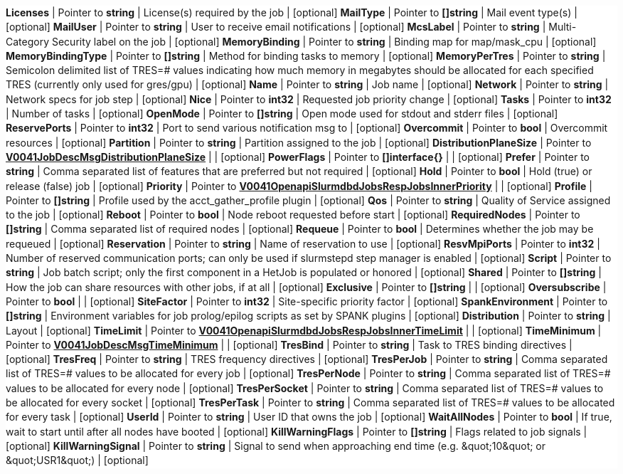 **Licenses** | Pointer to **string** | License(s) required by the job | [optional] 
**MailType** | Pointer to **[]string** | Mail event type(s) | [optional] 
**MailUser** | Pointer to **string** | User to receive email notifications | [optional] 
**McsLabel** | Pointer to **string** | Multi-Category Security label on the job | [optional] 
**MemoryBinding** | Pointer to **string** | Binding map for map/mask_cpu | [optional] 
**MemoryBindingType** | Pointer to **[]string** | Method for binding tasks to memory | [optional] 
**MemoryPerTres** | Pointer to **string** | Semicolon delimited list of TRES&#x3D;# values indicating how much memory in megabytes should be allocated for each specified TRES (currently only used for gres/gpu) | [optional] 
**Name** | Pointer to **string** | Job name | [optional] 
**Network** | Pointer to **string** | Network specs for job step | [optional] 
**Nice** | Pointer to **int32** | Requested job priority change | [optional] 
**Tasks** | Pointer to **int32** | Number of tasks | [optional] 
**OpenMode** | Pointer to **[]string** | Open mode used for stdout and stderr files | [optional] 
**ReservePorts** | Pointer to **int32** | Port to send various notification msg to | [optional] 
**Overcommit** | Pointer to **bool** | Overcommit resources | [optional] 
**Partition** | Pointer to **string** | Partition assigned to the job | [optional] 
**DistributionPlaneSize** | Pointer to [**V0041JobDescMsgDistributionPlaneSize**](V0041JobDescMsgDistributionPlaneSize.md) |  | [optional] 
**PowerFlags** | Pointer to **[]interface{}** |  | [optional] 
**Prefer** | Pointer to **string** | Comma separated list of features that are preferred but not required | [optional] 
**Hold** | Pointer to **bool** | Hold (true) or release (false) job | [optional] 
**Priority** | Pointer to [**V0041OpenapiSlurmdbdJobsRespJobsInnerPriority**](V0041OpenapiSlurmdbdJobsRespJobsInnerPriority.md) |  | [optional] 
**Profile** | Pointer to **[]string** | Profile used by the acct_gather_profile plugin | [optional] 
**Qos** | Pointer to **string** | Quality of Service assigned to the job | [optional] 
**Reboot** | Pointer to **bool** | Node reboot requested before start | [optional] 
**RequiredNodes** | Pointer to **[]string** | Comma separated list of required nodes | [optional] 
**Requeue** | Pointer to **bool** | Determines whether the job may be requeued | [optional] 
**Reservation** | Pointer to **string** | Name of reservation to use | [optional] 
**ResvMpiPorts** | Pointer to **int32** | Number of reserved communication ports; can only be used if slurmstepd step manager is enabled | [optional] 
**Script** | Pointer to **string** | Job batch script; only the first component in a HetJob is populated or honored | [optional] 
**Shared** | Pointer to **[]string** | How the job can share resources with other jobs, if at all | [optional] 
**Exclusive** | Pointer to **[]string** |  | [optional] 
**Oversubscribe** | Pointer to **bool** |  | [optional] 
**SiteFactor** | Pointer to **int32** | Site-specific priority factor | [optional] 
**SpankEnvironment** | Pointer to **[]string** | Environment variables for job prolog/epilog scripts as set by SPANK plugins | [optional] 
**Distribution** | Pointer to **string** | Layout | [optional] 
**TimeLimit** | Pointer to [**V0041OpenapiSlurmdbdJobsRespJobsInnerTimeLimit**](V0041OpenapiSlurmdbdJobsRespJobsInnerTimeLimit.md) |  | [optional] 
**TimeMinimum** | Pointer to [**V0041JobDescMsgTimeMinimum**](V0041JobDescMsgTimeMinimum.md) |  | [optional] 
**TresBind** | Pointer to **string** | Task to TRES binding directives | [optional] 
**TresFreq** | Pointer to **string** | TRES frequency directives | [optional] 
**TresPerJob** | Pointer to **string** | Comma separated list of TRES&#x3D;# values to be allocated for every job | [optional] 
**TresPerNode** | Pointer to **string** | Comma separated list of TRES&#x3D;# values to be allocated for every node | [optional] 
**TresPerSocket** | Pointer to **string** | Comma separated list of TRES&#x3D;# values to be allocated for every socket | [optional] 
**TresPerTask** | Pointer to **string** | Comma separated list of TRES&#x3D;# values to be allocated for every task | [optional] 
**UserId** | Pointer to **string** | User ID that owns the job | [optional] 
**WaitAllNodes** | Pointer to **bool** | If true, wait to start until after all nodes have booted | [optional] 
**KillWarningFlags** | Pointer to **[]string** | Flags related to job signals | [optional] 
**KillWarningSignal** | Pointer to **string** | Signal to send when approaching end time (e.g. \&quot;10\&quot; or \&quot;USR1\&quot;) | [optional] 